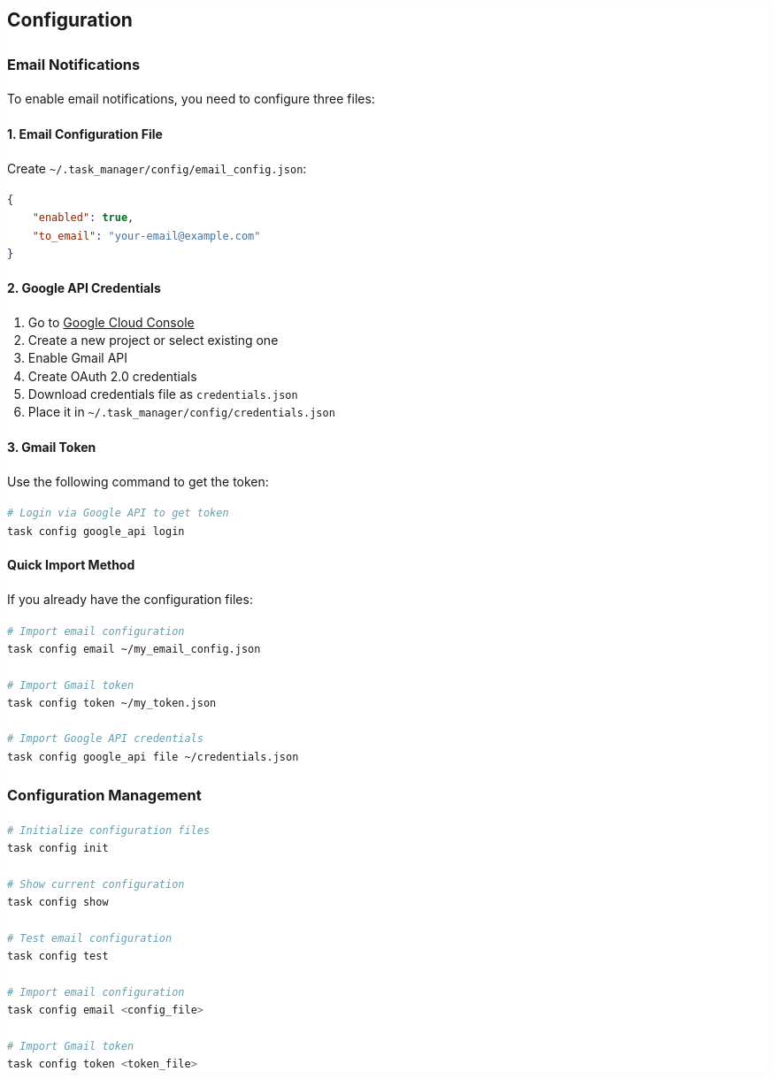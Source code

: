 ## Configuration

### Email Notifications

To enable email notifications, you need to configure three files:

#### 1. Email Configuration File

Create `~/.task_manager/config/email_config.json`:

```json
{
    "enabled": true,
    "to_email": "your-email@example.com"
}
```

#### 2. Google API Credentials

1. Go to [Google Cloud Console](https://console.cloud.google.com/)
2. Create a new project or select existing one
3. Enable Gmail API
4. Create OAuth 2.0 credentials
5. Download credentials file as `credentials.json`
6. Place it in `~/.task_manager/config/credentials.json`

#### 3. Gmail Token

Use the following command to get the token:

```bash
# Login via Google API to get token
task config google_api login
```

#### Quick Import Method

If you already have the configuration files:

```bash
# Import email configuration
task config email ~/my_email_config.json

# Import Gmail token
task config token ~/my_token.json

# Import Google API credentials
task config google_api file ~/credentials.json
```

### Configuration Management

```bash
# Initialize configuration files
task config init

# Show current configuration
task config show

# Test email configuration
task config test

# Import email configuration
task config email <config_file>

# Import Gmail token
task config token <token_file>

```